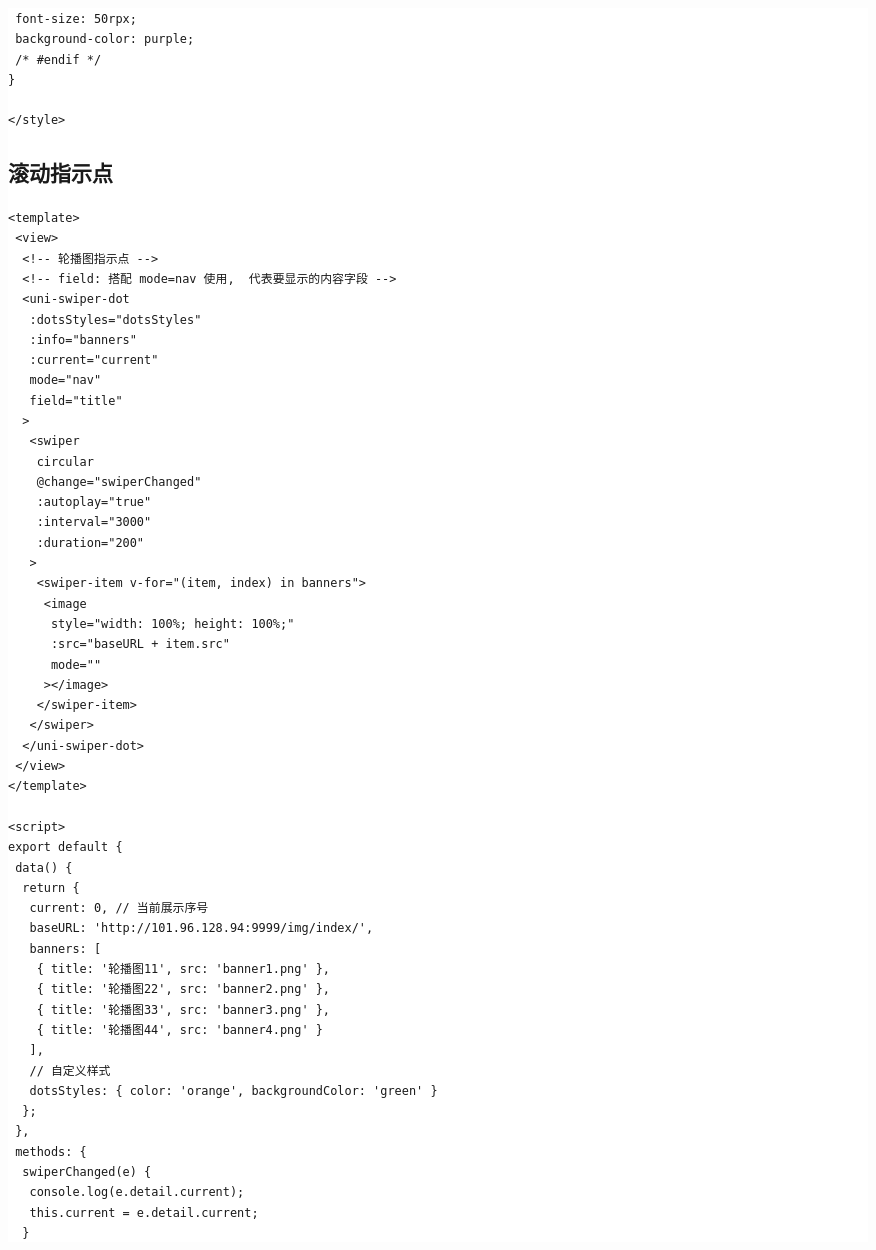 ```vue
 font-size: 50rpx;
 background-color: purple;
 /* #endif */
}
 
</style>

```

## 滚动指示点

```vue
<template>
 <view>
  <!-- 轮播图指示点 -->
  <!-- field: 搭配 mode=nav 使用,  代表要显示的内容字段 -->
  <uni-swiper-dot
   :dotsStyles="dotsStyles"
   :info="banners"
   :current="current"
   mode="nav"
   field="title"
  >
   <swiper
    circular
    @change="swiperChanged"
    :autoplay="true"
    :interval="3000"
    :duration="200"
   >
    <swiper-item v-for="(item, index) in banners">
     <image
      style="width: 100%; height: 100%;"
      :src="baseURL + item.src"
      mode=""
     ></image>
    </swiper-item>
   </swiper>
  </uni-swiper-dot>
 </view>
</template>

<script>
export default {
 data() {
  return {
   current: 0, // 当前展示序号
   baseURL: 'http://101.96.128.94:9999/img/index/',
   banners: [
    { title: '轮播图11', src: 'banner1.png' },
    { title: '轮播图22', src: 'banner2.png' },
    { title: '轮播图33', src: 'banner3.png' },
    { title: '轮播图44', src: 'banner4.png' }
   ],
   // 自定义样式
   dotsStyles: { color: 'orange', backgroundColor: 'green' }
  };
 },
 methods: {
  swiperChanged(e) {
   console.log(e.detail.current);
   this.current = e.detail.current;
  }
```